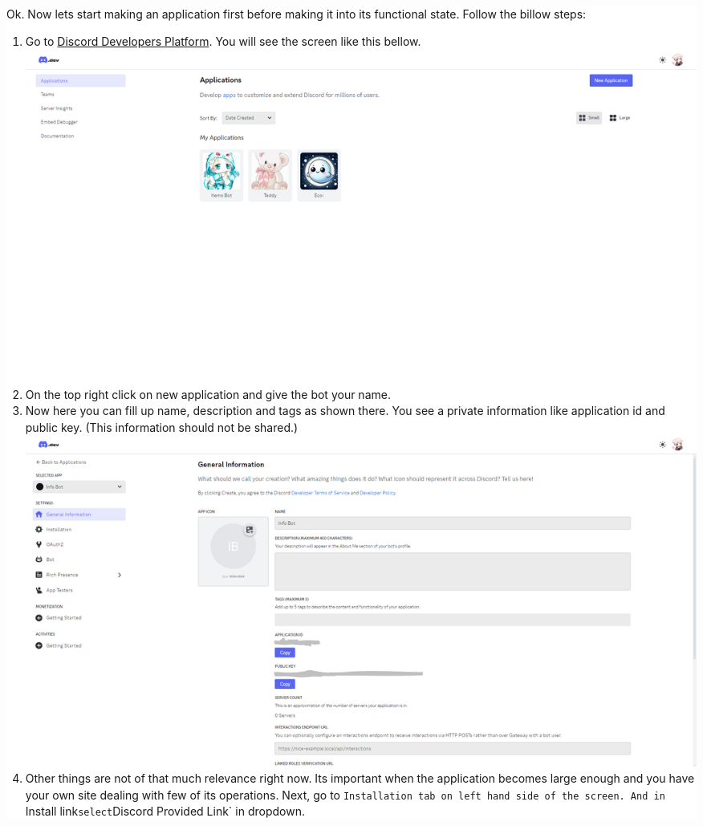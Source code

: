 Ok. Now lets start making an application first before making it into its functional state. Follow the billow steps:
1. Go to [Discord Developers Platform](<https://discord.com/developers/applications>). You will see the screen like this bellow.
![Dev Portal Image Alt Text](./images/devportal.PNG)
3. On the top right click on new application and give the bot your name.
4. Now here you can fill up name, description and tags as shown there. You see a private information like application id and public key. (This information should not be shared.)
![General Information in Dev Portal image](./images/gen_info.PNG)
5. Other things are not of that much relevance right now. Its important when the application becomes large enough and you have your own site dealing with few of its operations. Next, go to `Installation tab on left hand side of the screen. And in `Install link` select `Discord Provided Link` in dropdown.